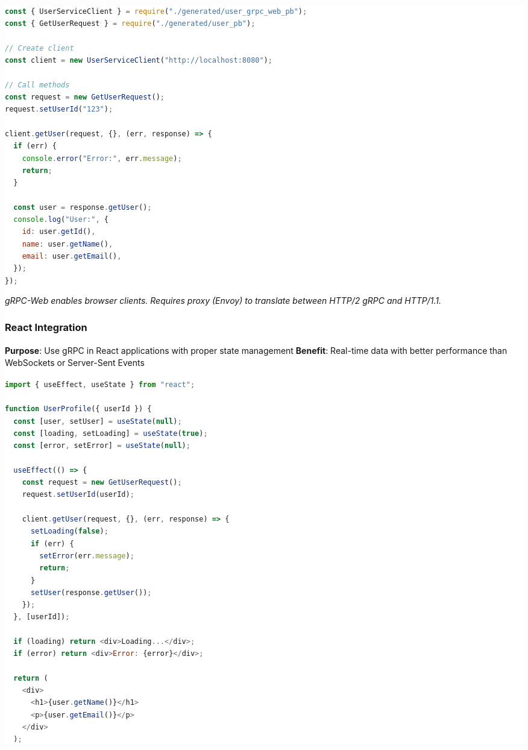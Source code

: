 ```javascript
const { UserServiceClient } = require("./generated/user_grpc_web_pb");
const { GetUserRequest } = require("./generated/user_pb");

// Create client
const client = new UserServiceClient("http://localhost:8080");

// Call methods
const request = new GetUserRequest();
request.setUserId("123");

client.getUser(request, {}, (err, response) => {
  if (err) {
    console.error("Error:", err.message);
    return;
  }

  const user = response.getUser();
  console.log("User:", {
    id: user.getId(),
    name: user.getName(),
    email: user.getEmail(),
  });
});
```

_gRPC-Web enables browser clients. Requires proxy (Envoy) to translate between HTTP/2 gRPC and HTTP/1.1._

### React Integration

**Purpose**: Use gRPC in React applications with proper state management
**Benefit**: Real-time data with better performance than WebSockets or Server-Sent Events

```javascript
import { useEffect, useState } from "react";

function UserProfile({ userId }) {
  const [user, setUser] = useState(null);
  const [loading, setLoading] = useState(true);
  const [error, setError] = useState(null);

  useEffect(() => {
    const request = new GetUserRequest();
    request.setUserId(userId);

    client.getUser(request, {}, (err, response) => {
      setLoading(false);
      if (err) {
        setError(err.message);
        return;
      }
      setUser(response.getUser());
    });
  }, [userId]);

  if (loading) return <div>Loading...</div>;
  if (error) return <div>Error: {error}</div>;

  return (
    <div>
      <h1>{user.getName()}</h1>
      <p>{user.getEmail()}</p>
    </div>
  );
```